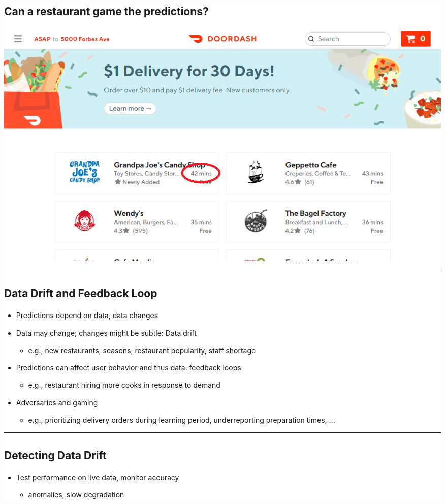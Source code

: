 ## Can a restaurant game the predictions?

![](ubereats.png)

----


## Data Drift and Feedback Loop

* Predictions depend on data, data changes

* Data may change; changes might be subtle: Data drift

  * e.g., new restaurants, seasons, restaurant popularity, staff shortage

* Predictions can affect user behavior and thus data: feedback loops

  * e.g., restaurant hiring more cooks in response to demand

* Adversaries and gaming

  * e.g., prioritizing delivery orders during learning period, underreporting preparation times, ...

----

## Detecting Data Drift

* Test performance on live data, monitor accuracy

  * anomalies, slow degradation
